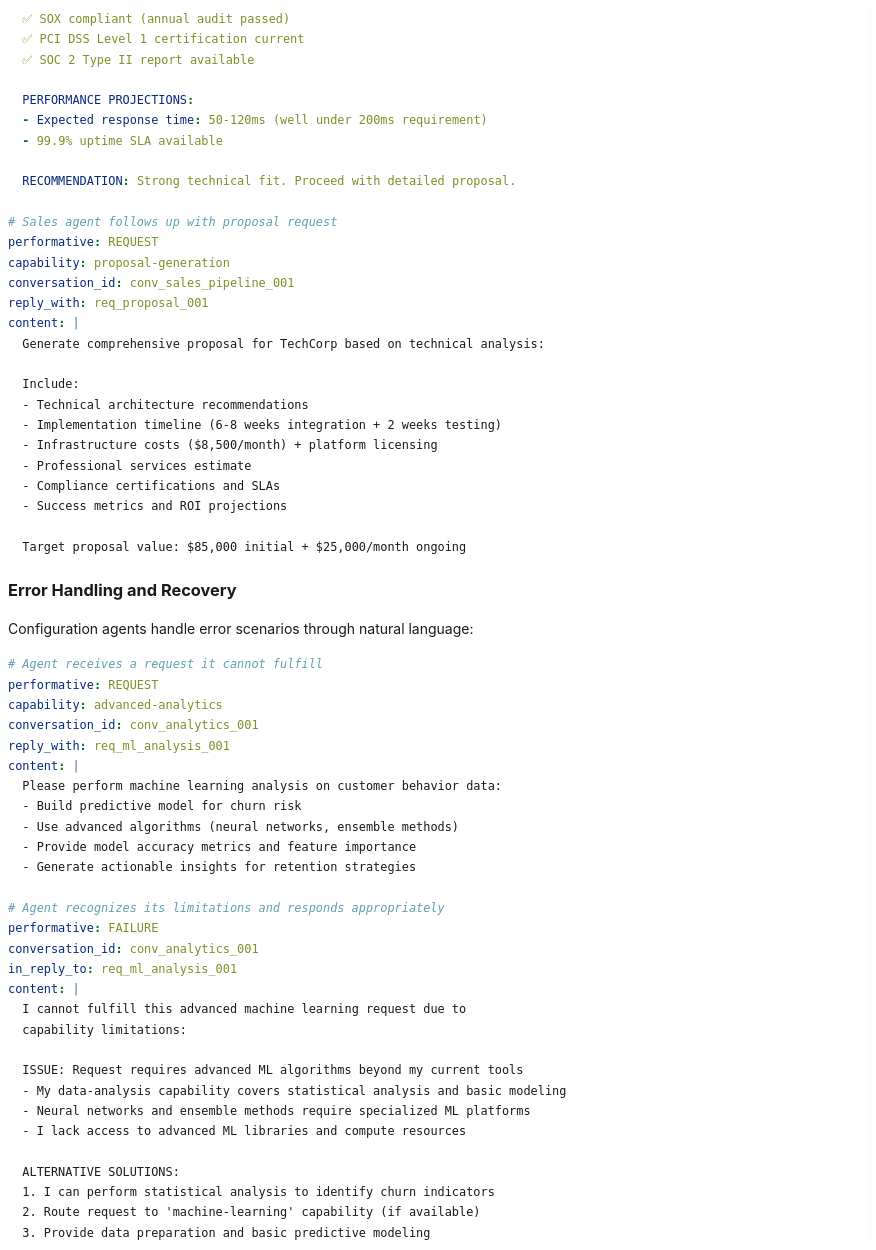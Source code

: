 ```yaml
  ✅ SOX compliant (annual audit passed)
  ✅ PCI DSS Level 1 certification current
  ✅ SOC 2 Type II report available

  PERFORMANCE PROJECTIONS:
  - Expected response time: 50-120ms (well under 200ms requirement)
  - 99.9% uptime SLA available

  RECOMMENDATION: Strong technical fit. Proceed with detailed proposal.

# Sales agent follows up with proposal request
performative: REQUEST
capability: proposal-generation
conversation_id: conv_sales_pipeline_001
reply_with: req_proposal_001
content: |
  Generate comprehensive proposal for TechCorp based on technical analysis:

  Include:
  - Technical architecture recommendations
  - Implementation timeline (6-8 weeks integration + 2 weeks testing)
  - Infrastructure costs ($8,500/month) + platform licensing
  - Professional services estimate
  - Compliance certifications and SLAs
  - Success metrics and ROI projections

  Target proposal value: $85,000 initial + $25,000/month ongoing
```

### Error Handling and Recovery

Configuration agents handle error scenarios through natural language:

```yaml
# Agent receives a request it cannot fulfill
performative: REQUEST
capability: advanced-analytics
conversation_id: conv_analytics_001
reply_with: req_ml_analysis_001
content: |
  Please perform machine learning analysis on customer behavior data:
  - Build predictive model for churn risk
  - Use advanced algorithms (neural networks, ensemble methods)
  - Provide model accuracy metrics and feature importance
  - Generate actionable insights for retention strategies

# Agent recognizes its limitations and responds appropriately
performative: FAILURE
conversation_id: conv_analytics_001
in_reply_to: req_ml_analysis_001
content: |
  I cannot fulfill this advanced machine learning request due to
  capability limitations:

  ISSUE: Request requires advanced ML algorithms beyond my current tools
  - My data-analysis capability covers statistical analysis and basic modeling
  - Neural networks and ensemble methods require specialized ML platforms
  - I lack access to advanced ML libraries and compute resources

  ALTERNATIVE SOLUTIONS:
  1. I can perform statistical analysis to identify churn indicators
  2. Route request to 'machine-learning' capability (if available)
  3. Provide data preparation and basic predictive modeling

```